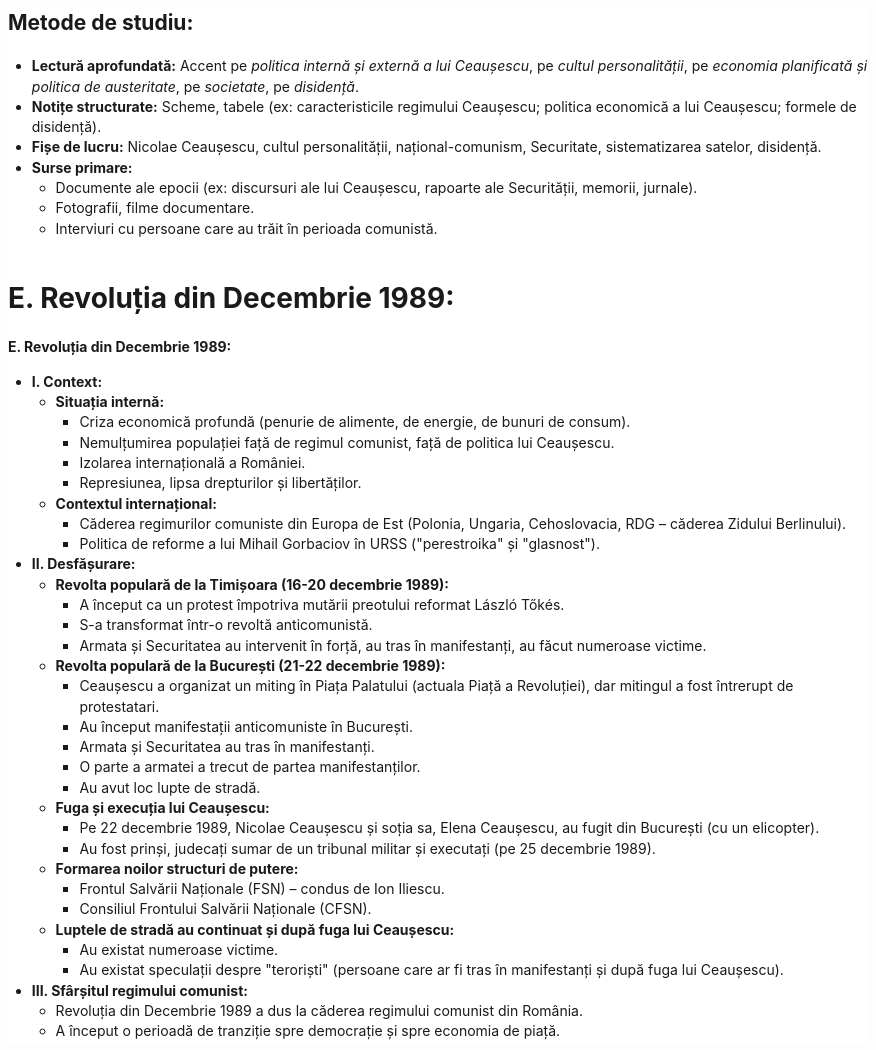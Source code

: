 ## Metode de studiu:

*   **Lectură aprofundată:** Accent pe *politica internă și externă a lui Ceaușescu*, pe *cultul personalității*, pe *economia planificată și politica de austeritate*, pe *societate*, pe *disidență*.
*   **Notițe structurate:** Scheme, tabele (ex: caracteristicile regimului Ceaușescu; politica economică a lui Ceaușescu; formele de disidență).
*   **Fișe de lucru:** Nicolae Ceaușescu, cultul personalității, național-comunism, Securitate, sistematizarea satelor, disidență.
*   **Surse primare:**
    *   Documente ale epocii (ex: discursuri ale lui Ceaușescu, rapoarte ale Securității, memorii, jurnale).
    *   Fotografii, filme documentare.
    *   Interviuri cu persoane care au trăit în perioada comunistă.

# E. Revoluția din Decembrie 1989:

**E. Revoluția din Decembrie 1989:**

*   **I. Context:**
    *   **Situația internă:**
        *   Criza economică profundă (penurie de alimente, de energie, de bunuri de consum).
        *   Nemulțumirea populației față de regimul comunist, față de politica lui Ceaușescu.
        *   Izolarea internațională a României.
        *   Represiunea, lipsa drepturilor și libertăților.
    *   **Contextul internațional:**
        *   Căderea regimurilor comuniste din Europa de Est (Polonia, Ungaria, Cehoslovacia, RDG – căderea Zidului Berlinului).
        *   Politica de reforme a lui Mihail Gorbaciov în URSS ("perestroika" și "glasnost").
*   **II. Desfășurare:**
    *   **Revolta populară de la Timișoara (16-20 decembrie 1989):**
        *   A început ca un protest împotriva mutării preotului reformat László Tőkés.
        *   S-a transformat într-o revoltă anticomunistă.
        *   Armata și Securitatea au intervenit în forță, au tras în manifestanți, au făcut numeroase victime.
    *   **Revolta populară de la București (21-22 decembrie 1989):**
        *   Ceaușescu a organizat un miting în Piața Palatului (actuala Piață a Revoluției), dar mitingul a fost întrerupt de protestatari.
        *   Au început manifestații anticomuniste în București.
        *   Armata și Securitatea au tras în manifestanți.
        *   O parte a armatei a trecut de partea manifestanților.
        *   Au avut loc lupte de stradă.
    *   **Fuga și execuția lui Ceaușescu:**
        *   Pe 22 decembrie 1989, Nicolae Ceaușescu și soția sa, Elena Ceaușescu, au fugit din București (cu un elicopter).
        *   Au fost prinși, judecați sumar de un tribunal militar și executați (pe 25 decembrie 1989).
    *   **Formarea noilor structuri de putere:**
        *   Frontul Salvării Naționale (FSN) – condus de Ion Iliescu.
        *   Consiliul Frontului Salvării Naționale (CFSN).
    *   **Luptele de stradă au continuat și după fuga lui Ceaușescu:**
        *   Au existat numeroase victime.
        *   Au existat speculații despre "teroriști" (persoane care ar fi tras în manifestanți și după fuga lui Ceaușescu).
*   **III. Sfârșitul regimului comunist:**
    *   Revoluția din Decembrie 1989 a dus la căderea regimului comunist din România.
    *   A început o perioadă de tranziție spre democrație și spre economia de piață.
